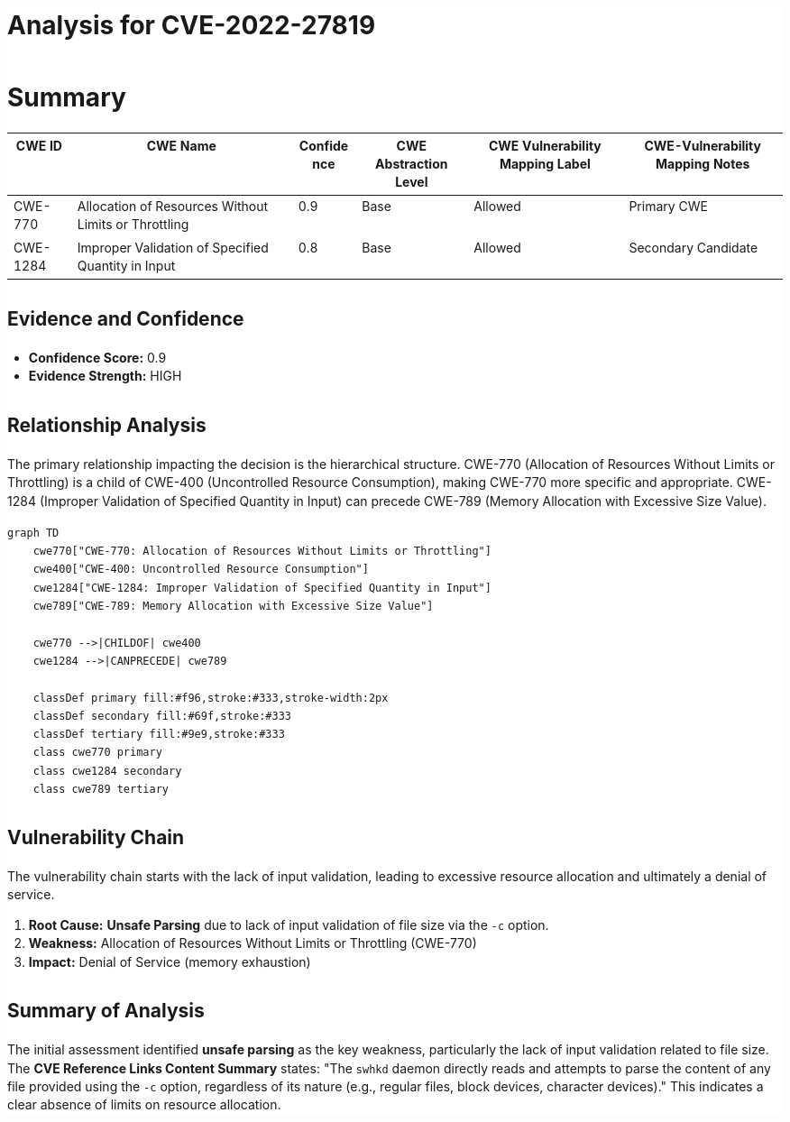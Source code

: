 # Analysis for CVE-2022-27819

# Summary
| CWE ID | CWE Name | Confidence | CWE Abstraction Level | CWE Vulnerability Mapping Label | CWE-Vulnerability Mapping Notes |
|---|---|---|---|---|---|
| CWE-770 | Allocation of Resources Without Limits or Throttling | 0.9 | Base | Allowed | Primary CWE |
| CWE-1284 | Improper Validation of Specified Quantity in Input | 0.8 | Base | Allowed | Secondary Candidate |

## Evidence and Confidence

*   **Confidence Score:** 0.9
*   **Evidence Strength:** HIGH

## Relationship Analysis
The primary relationship impacting the decision is the hierarchical structure. CWE-770 (Allocation of Resources Without Limits or Throttling) is a child of CWE-400 (Uncontrolled Resource Consumption), making CWE-770 more specific and appropriate. CWE-1284 (Improper Validation of Specified Quantity in Input) can precede CWE-789 (Memory Allocation with Excessive Size Value).

```mermaid
graph TD
    cwe770["CWE-770: Allocation of Resources Without Limits or Throttling"]
    cwe400["CWE-400: Uncontrolled Resource Consumption"]
    cwe1284["CWE-1284: Improper Validation of Specified Quantity in Input"]
    cwe789["CWE-789: Memory Allocation with Excessive Size Value"]
    
    cwe770 -->|CHILDOF| cwe400
    cwe1284 -->|CANPRECEDE| cwe789
    
    classDef primary fill:#f96,stroke:#333,stroke-width:2px
    classDef secondary fill:#69f,stroke:#333
    classDef tertiary fill:#9e9,stroke:#333
    class cwe770 primary
    class cwe1284 secondary
    class cwe789 tertiary
```

## Vulnerability Chain
The vulnerability chain starts with the lack of input validation, leading to excessive resource allocation and ultimately a denial of service.

1.  **Root Cause:** **Unsafe Parsing** due to lack of input validation of file size via the `-c` option.
2.  **Weakness:** Allocation of Resources Without Limits or Throttling (CWE-770)
3.  **Impact:** Denial of Service (memory exhaustion)

## Summary of Analysis
The initial assessment identified **unsafe parsing** as the key weakness, particularly the lack of input validation related to file size. The **CVE Reference Links Content Summary** states: "The `swhkd` daemon directly reads and attempts to parse the content of any file provided using the `-c` option, regardless of its nature (e.g., regular files, block devices, character devices)." This indicates a clear absence of limits on resource allocation.
